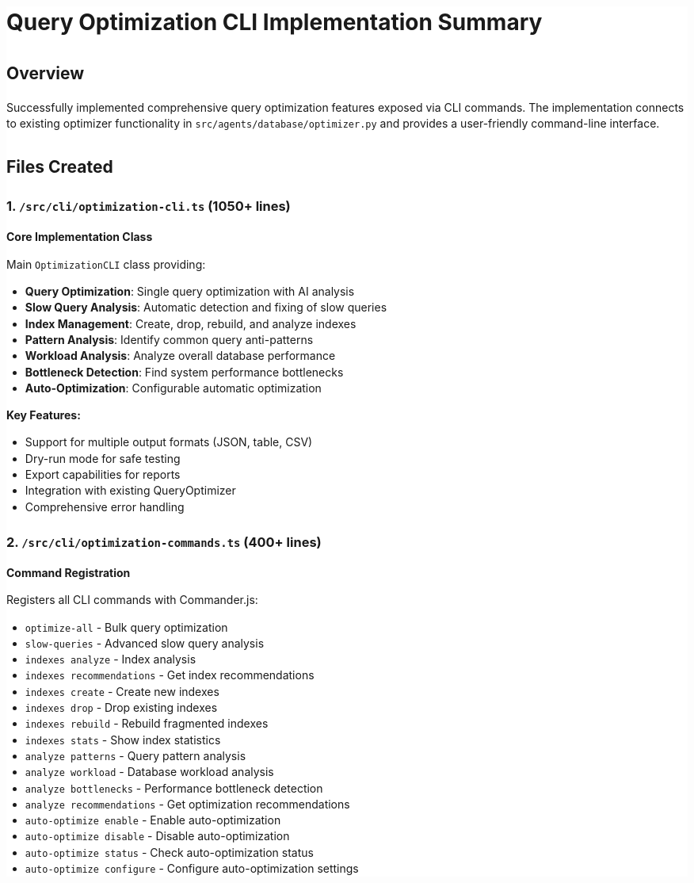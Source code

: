 # Query Optimization CLI Implementation Summary

## Overview

Successfully implemented comprehensive query optimization features exposed via CLI commands. The implementation connects to existing optimizer functionality in `src/agents/database/optimizer.py` and provides a user-friendly command-line interface.

## Files Created

### 1. `/src/cli/optimization-cli.ts` (1050+ lines)

**Core Implementation Class**

Main `OptimizationCLI` class providing:

- **Query Optimization**: Single query optimization with AI analysis
- **Slow Query Analysis**: Automatic detection and fixing of slow queries
- **Index Management**: Create, drop, rebuild, and analyze indexes
- **Pattern Analysis**: Identify common query anti-patterns
- **Workload Analysis**: Analyze overall database performance
- **Bottleneck Detection**: Find system performance bottlenecks
- **Auto-Optimization**: Configurable automatic optimization

**Key Features:**
- Support for multiple output formats (JSON, table, CSV)
- Dry-run mode for safe testing
- Export capabilities for reports
- Integration with existing QueryOptimizer
- Comprehensive error handling

### 2. `/src/cli/optimization-commands.ts` (400+ lines)

**Command Registration**

Registers all CLI commands with Commander.js:

- `optimize-all` - Bulk query optimization
- `slow-queries` - Advanced slow query analysis
- `indexes analyze` - Index analysis
- `indexes recommendations` - Get index recommendations
- `indexes create` - Create new indexes
- `indexes drop` - Drop existing indexes
- `indexes rebuild` - Rebuild fragmented indexes
- `indexes stats` - Show index statistics
- `analyze patterns` - Query pattern analysis
- `analyze workload` - Database workload analysis
- `analyze bottlenecks` - Performance bottleneck detection
- `analyze recommendations` - Get optimization recommendations
- `auto-optimize enable` - Enable auto-optimization
- `auto-optimize disable` - Disable auto-optimization
- `auto-optimize status` - Check auto-optimization status
- `auto-optimize configure` - Configure auto-optimization settings
